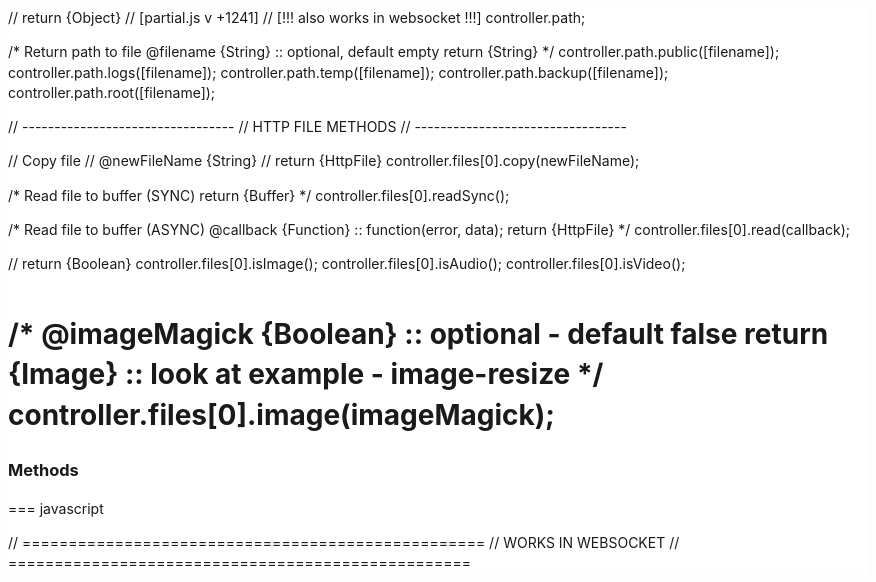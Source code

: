 // return {Object}
// [partial.js v +1241]
// [!!! also works in websocket !!!]
controller.path;

/*
	Return path to file
	@filename {String} :: optional, default empty
	return {String}
*/
controller.path.public([filename]);
controller.path.logs([filename]);
controller.path.temp([filename]);
controller.path.backup([filename]);
controller.path.root([filename]);

// ---------------------------------
// HTTP FILE METHODS
// ---------------------------------

// Copy file
// @newFileName {String}
// return {HttpFile}
controller.files[0].copy(newFileName);

/*
	Read file to buffer (SYNC)
	return {Buffer}
*/
controller.files[0].readSync();

/*
	Read file to buffer (ASYNC)
	@callback {Function} :: function(error, data);
	return {HttpFile}
*/
controller.files[0].read(callback);

// return {Boolean}
controller.files[0].isImage();
controller.files[0].isAudio();
controller.files[0].isVideo();

/*
	@imageMagick {Boolean} :: optional - default false
	return {Image} :: look at example - image-resize
*/
controller.files[0].image(imageMagick);
===

### Methods

=== javascript

// ==================================================
// WORKS IN WEBSOCKET
// ==================================================
